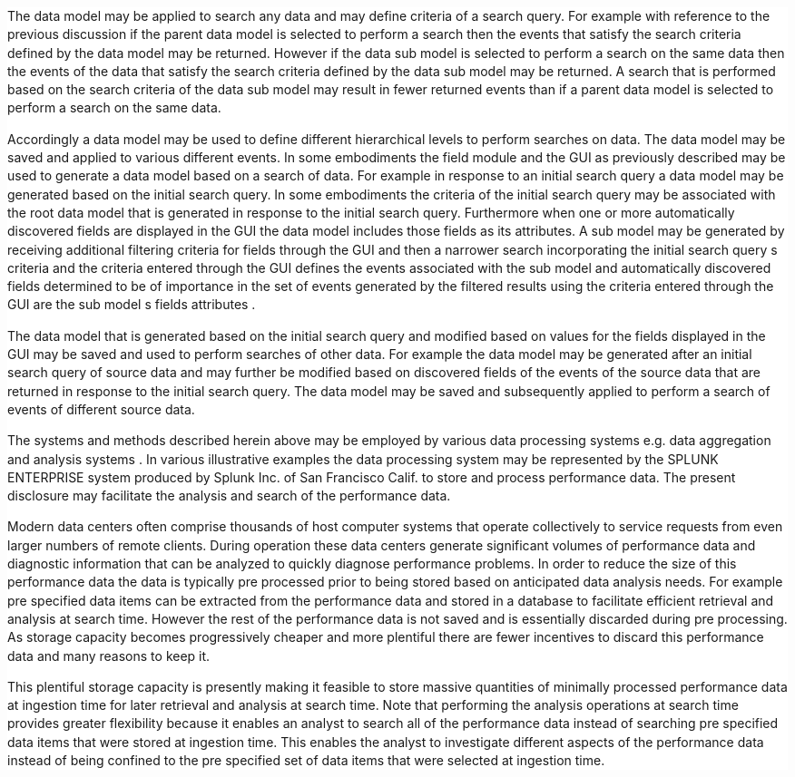 The data model may be applied to search any data and may define criteria of a search query. For example with reference to the previous discussion if the parent data model is selected to perform a search then the events that satisfy the search criteria defined by the data model may be returned. However if the data sub model is selected to perform a search on the same data then the events of the data that satisfy the search criteria defined by the data sub model may be returned. A search that is performed based on the search criteria of the data sub model may result in fewer returned events than if a parent data model is selected to perform a search on the same data.

Accordingly a data model may be used to define different hierarchical levels to perform searches on data. The data model may be saved and applied to various different events. In some embodiments the field module and the GUI as previously described may be used to generate a data model based on a search of data. For example in response to an initial search query a data model may be generated based on the initial search query. In some embodiments the criteria of the initial search query may be associated with the root data model that is generated in response to the initial search query. Furthermore when one or more automatically discovered fields are displayed in the GUI the data model includes those fields as its attributes. A sub model may be generated by receiving additional filtering criteria for fields through the GUI and then a narrower search incorporating the initial search query s criteria and the criteria entered through the GUI defines the events associated with the sub model and automatically discovered fields determined to be of importance in the set of events generated by the filtered results using the criteria entered through the GUI are the sub model s fields attributes .

The data model that is generated based on the initial search query and modified based on values for the fields displayed in the GUI may be saved and used to perform searches of other data. For example the data model may be generated after an initial search query of source data and may further be modified based on discovered fields of the events of the source data that are returned in response to the initial search query. The data model may be saved and subsequently applied to perform a search of events of different source data.

The systems and methods described herein above may be employed by various data processing systems e.g. data aggregation and analysis systems . In various illustrative examples the data processing system may be represented by the SPLUNK ENTERPRISE system produced by Splunk Inc. of San Francisco Calif. to store and process performance data. The present disclosure may facilitate the analysis and search of the performance data.

Modern data centers often comprise thousands of host computer systems that operate collectively to service requests from even larger numbers of remote clients. During operation these data centers generate significant volumes of performance data and diagnostic information that can be analyzed to quickly diagnose performance problems. In order to reduce the size of this performance data the data is typically pre processed prior to being stored based on anticipated data analysis needs. For example pre specified data items can be extracted from the performance data and stored in a database to facilitate efficient retrieval and analysis at search time. However the rest of the performance data is not saved and is essentially discarded during pre processing. As storage capacity becomes progressively cheaper and more plentiful there are fewer incentives to discard this performance data and many reasons to keep it.

This plentiful storage capacity is presently making it feasible to store massive quantities of minimally processed performance data at ingestion time for later retrieval and analysis at search time. Note that performing the analysis operations at search time provides greater flexibility because it enables an analyst to search all of the performance data instead of searching pre specified data items that were stored at ingestion time. This enables the analyst to investigate different aspects of the performance data instead of being confined to the pre specified set of data items that were selected at ingestion time.
